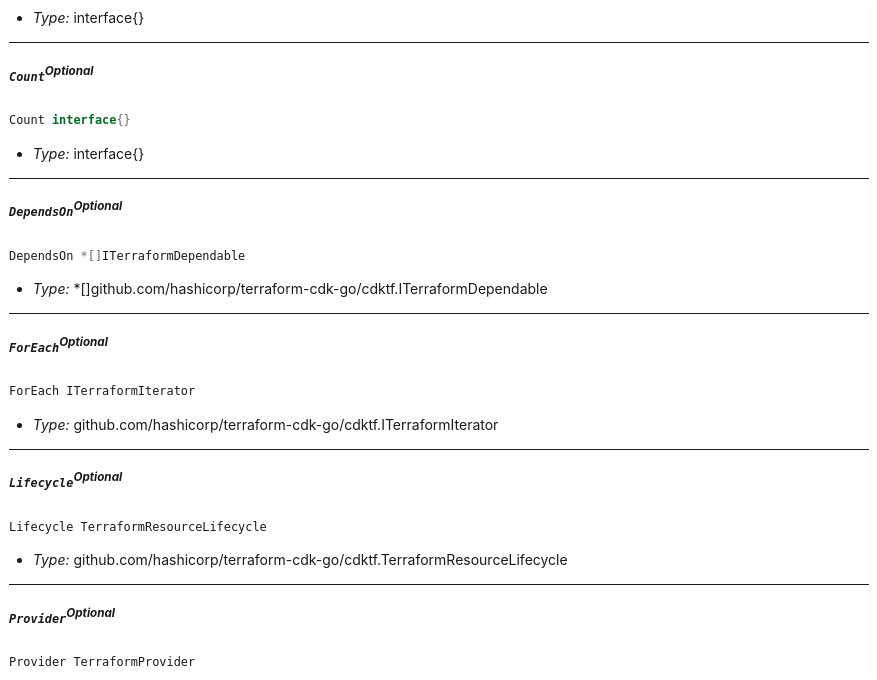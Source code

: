 - *Type:* interface{}

---

##### `Count`<sup>Optional</sup> <a name="Count" id="@cdktf/provider-upcloud.managedDatabaseValkey.ManagedDatabaseValkeyConfig.property.count"></a>

```go
Count interface{}
```

- *Type:* interface{}

---

##### `DependsOn`<sup>Optional</sup> <a name="DependsOn" id="@cdktf/provider-upcloud.managedDatabaseValkey.ManagedDatabaseValkeyConfig.property.dependsOn"></a>

```go
DependsOn *[]ITerraformDependable
```

- *Type:* *[]github.com/hashicorp/terraform-cdk-go/cdktf.ITerraformDependable

---

##### `ForEach`<sup>Optional</sup> <a name="ForEach" id="@cdktf/provider-upcloud.managedDatabaseValkey.ManagedDatabaseValkeyConfig.property.forEach"></a>

```go
ForEach ITerraformIterator
```

- *Type:* github.com/hashicorp/terraform-cdk-go/cdktf.ITerraformIterator

---

##### `Lifecycle`<sup>Optional</sup> <a name="Lifecycle" id="@cdktf/provider-upcloud.managedDatabaseValkey.ManagedDatabaseValkeyConfig.property.lifecycle"></a>

```go
Lifecycle TerraformResourceLifecycle
```

- *Type:* github.com/hashicorp/terraform-cdk-go/cdktf.TerraformResourceLifecycle

---

##### `Provider`<sup>Optional</sup> <a name="Provider" id="@cdktf/provider-upcloud.managedDatabaseValkey.ManagedDatabaseValkeyConfig.property.provider"></a>

```go
Provider TerraformProvider
```
